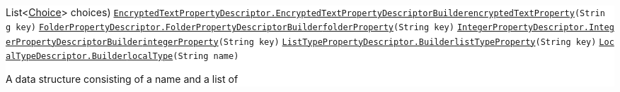 List&lt;<a href="../../../../../../../../connected-systems-core/1.2.0/com/appian/connectedsystems/templateframework/sdk/configuration/Choice.html?is-external=true" title="class or interface in com.appian.connectedsystems.templateframework.sdk.configuration">Choice</a>&gt;&nbsp;choices)</code>&nbsp;</td></tr><tr id="i5" class="rowColor"><td class="colFirst"><code><a href="../../../../../../../../connected-systems-core/1.2.0/com/appian/connectedsystems/templateframework/sdk/configuration/EncryptedTextPropertyDescriptor.EncryptedTextPropertyDescriptorBuilder.html?is-external=true" title="class or interface in com.appian.connectedsystems.templateframework.sdk.configuration">EncryptedTextPropertyDescriptor.EncryptedTextPropertyDescriptorBuilder</a></code></td><td class="colLast"><code><span class="memberNameLink"><a href="../../../../../../com/appian/connectedsystems/simplified/sdk/configuration/ConfigurableTemplate.html#encryptedTextProperty-java.lang.String-">encryptedTextProperty</a></span>(String&nbsp;key)</code>&nbsp;</td></tr><tr id="i6" class="altColor"><td class="colFirst"><code><a href="../../../../../../../../connected-systems-core/1.2.0/com/appian/connectedsystems/templateframework/sdk/configuration/FolderPropertyDescriptor.FolderPropertyDescriptorBuilder.html?is-external=true" title="class or interface in com.appian.connectedsystems.templateframework.sdk.configuration">FolderPropertyDescriptor.FolderPropertyDescriptorBuilder</a></code></td><td class="colLast"><code><span class="memberNameLink"><a href="../../../../../../com/appian/connectedsystems/simplified/sdk/configuration/ConfigurableTemplate.html#folderProperty-java.lang.String-">folderProperty</a></span>(String&nbsp;key)</code>&nbsp;</td></tr><tr id="i7" class="rowColor"><td class="colFirst"><code><a href="../../../../../../../../connected-systems-core/1.2.0/com/appian/connectedsystems/templateframework/sdk/configuration/IntegerPropertyDescriptor.IntegerPropertyDescriptorBuilder.html?is-external=true" title="class or interface in com.appian.connectedsystems.templateframework.sdk.configuration">IntegerPropertyDescriptor.IntegerPropertyDescriptorBuilder</a></code></td><td class="colLast"><code><span class="memberNameLink"><a href="../../../../../../com/appian/connectedsystems/simplified/sdk/configuration/ConfigurableTemplate.html#integerProperty-java.lang.String-">integerProperty</a></span>(String&nbsp;key)</code>&nbsp;</td></tr><tr id="i8" class="altColor"><td class="colFirst"><code><a href="../../../../../../../../connected-systems-core/1.2.0/com/appian/connectedsystems/templateframework/sdk/configuration/ListTypePropertyDescriptor.Builder.html?is-external=true" title="class or interface in com.appian.connectedsystems.templateframework.sdk.configuration">ListTypePropertyDescriptor.Builder</a></code></td><td class="colLast"><code><span class="memberNameLink"><a href="../../../../../../com/appian/connectedsystems/simplified/sdk/configuration/ConfigurableTemplate.html#listTypeProperty-java.lang.String-">listTypeProperty</a></span>(String&nbsp;key)</code>&nbsp;</td></tr><tr id="i9" class="rowColor"><td class="colFirst"><code><a href="../../../../../../../../connected-systems-core/1.2.0/com/appian/connectedsystems/templateframework/sdk/configuration/LocalTypeDescriptor.Builder.html?is-external=true" title="class or interface in com.appian.connectedsystems.templateframework.sdk.configuration">LocalTypeDescriptor.Builder</a></code></td><td class="colLast"><code><span class="memberNameLink"><a href="../../../../../../com/appian/connectedsystems/simplified/sdk/configuration/ConfigurableTemplate.html#localType-java.lang.String-">localType</a></span>(String&nbsp;name)</code><div class="block">A data structure consisting of a name and a list of